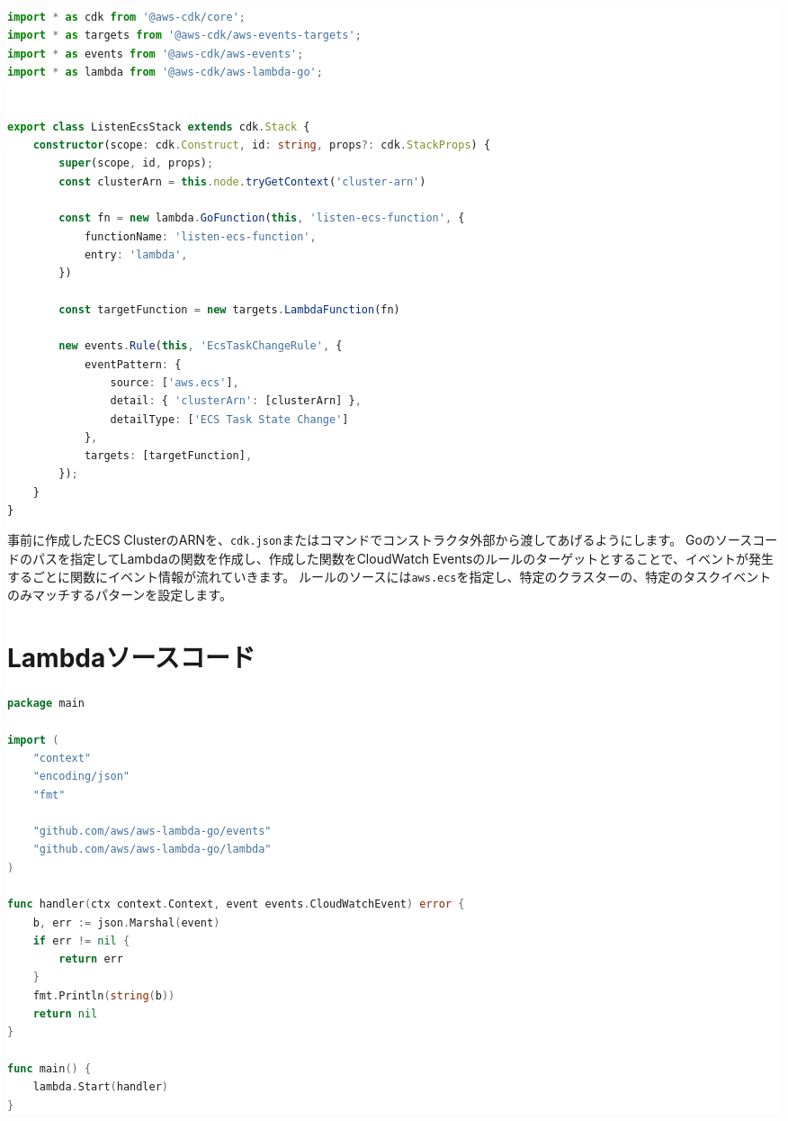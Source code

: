 ```typescript
import * as cdk from '@aws-cdk/core';
import * as targets from '@aws-cdk/aws-events-targets';
import * as events from '@aws-cdk/aws-events';
import * as lambda from '@aws-cdk/aws-lambda-go';


export class ListenEcsStack extends cdk.Stack {
    constructor(scope: cdk.Construct, id: string, props?: cdk.StackProps) {
        super(scope, id, props);
        const clusterArn = this.node.tryGetContext('cluster-arn')

        const fn = new lambda.GoFunction(this, 'listen-ecs-function', {
            functionName: 'listen-ecs-function',
            entry: 'lambda',
        })

        const targetFunction = new targets.LambdaFunction(fn)

        new events.Rule(this, 'EcsTaskChangeRule', {
            eventPattern: {
                source: ['aws.ecs'],
                detail: { 'clusterArn': [clusterArn] },
                detailType: ['ECS Task State Change']
            },
            targets: [targetFunction],
        });
    }
}
```

事前に作成したECS ClusterのARNを、`cdk.json`またはコマンドでコンストラクタ外部から渡してあげるようにします。
Goのソースコードのパスを指定してLambdaの関数を作成し、作成した関数をCloudWatch Eventsのルールのターゲットとすることで、イベントが発生するごとに関数にイベント情報が流れていきます。
ルールのソースには`aws.ecs`を指定し、特定のクラスターの、特定のタスクイベントのみマッチするパターンを設定します。

# Lambdaソースコード

```go
package main

import (
	"context"
	"encoding/json"
	"fmt"

	"github.com/aws/aws-lambda-go/events"
	"github.com/aws/aws-lambda-go/lambda"
)

func handler(ctx context.Context, event events.CloudWatchEvent) error {
	b, err := json.Marshal(event)
	if err != nil {
		return err
	}
	fmt.Println(string(b))
	return nil
}

func main() {
	lambda.Start(handler)
}
```

